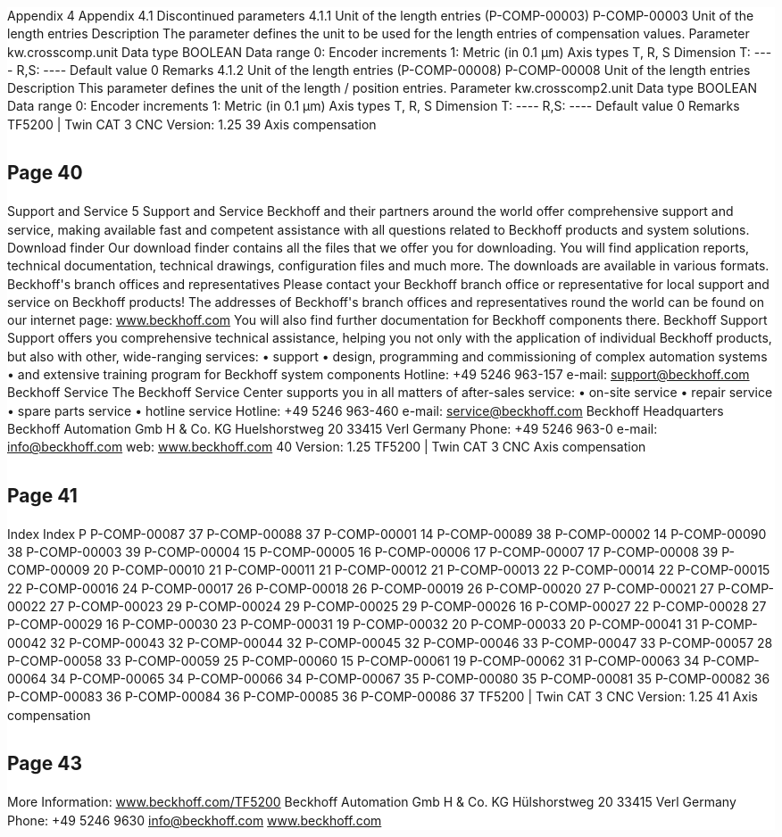 Appendix 4 Appendix 4.1 Discontinued parameters 4.1.1 Unit of the length entries (P-COMP-00003) P-COMP-00003 Unit of the length entries Description The parameter defines the unit to be used for the length entries of compensation values. Parameter kw.crosscomp.unit Data type BOOLEAN Data range 0: Encoder increments 1: Metric (in 0.1 µm) Axis types T, R, S Dimension T: ---- R,S: ---- Default value 0 Remarks 4.1.2 Unit of the length entries (P-COMP-00008) P-COMP-00008 Unit of the length entries Description This parameter defines the unit of the length / position entries. Parameter kw.crosscomp2.unit Data type BOOLEAN Data range 0: Encoder increments 1: Metric (in 0.1 µm) Axis types T, R, S Dimension T: ---- R,S: ---- Default value 0 Remarks TF5200 | Twin CAT 3 CNC Version: 1.25 39 Axis compensation
## Page 40

Support and Service 5 Support and Service Beckhoff and their partners around the world offer comprehensive support and service, making available fast and competent assistance with all questions related to Beckhoff products and system solutions. Download finder Our download finder contains all the files that we offer you for downloading. You will find application reports, technical documentation, technical drawings, configuration files and much more. The downloads are available in various formats. Beckhoff's branch offices and representatives Please contact your Beckhoff branch office or representative for local support and service on Beckhoff products! The addresses of Beckhoff's branch offices and representatives round the world can be found on our internet page: www.beckhoff.com You will also find further documentation for Beckhoff components there. Beckhoff Support Support offers you comprehensive technical assistance, helping you not only with the application of individual Beckhoff products, but also with other, wide-ranging services: • support • design, programming and commissioning of complex automation systems • and extensive training program for Beckhoff system components Hotline: +49 5246 963-157 e-mail: support@beckhoff.com Beckhoff Service The Beckhoff Service Center supports you in all matters of after-sales service: • on-site service • repair service • spare parts service • hotline service Hotline: +49 5246 963-460 e-mail: service@beckhoff.com Beckhoff Headquarters Beckhoff Automation Gmb H & Co. KG Huelshorstweg 20 33415 Verl Germany Phone: +49 5246 963-0 e-mail: info@beckhoff.com web: www.beckhoff.com 40 Version: 1.25 TF5200 | Twin CAT 3 CNC Axis compensation
## Page 41

Index Index P P-COMP-00087 37 P-COMP-00088 37 P-COMP-00001 14 P-COMP-00089 38 P-COMP-00002 14 P-COMP-00090 38 P-COMP-00003 39 P-COMP-00004 15 P-COMP-00005 16 P-COMP-00006 17 P-COMP-00007 17 P-COMP-00008 39 P-COMP-00009 20 P-COMP-00010 21 P-COMP-00011 21 P-COMP-00012 21 P-COMP-00013 22 P-COMP-00014 22 P-COMP-00015 22 P-COMP-00016 24 P-COMP-00017 26 P-COMP-00018 26 P-COMP-00019 26 P-COMP-00020 27 P-COMP-00021 27 P-COMP-00022 27 P-COMP-00023 29 P-COMP-00024 29 P-COMP-00025 29 P-COMP-00026 16 P-COMP-00027 22 P-COMP-00028 27 P-COMP-00029 16 P-COMP-00030 23 P-COMP-00031 19 P-COMP-00032 20 P-COMP-00033 20 P-COMP-00041 31 P-COMP-00042 32 P-COMP-00043 32 P-COMP-00044 32 P-COMP-00045 32 P-COMP-00046 33 P-COMP-00047 33 P-COMP-00057 28 P-COMP-00058 33 P-COMP-00059 25 P-COMP-00060 15 P-COMP-00061 19 P-COMP-00062 31 P-COMP-00063 34 P-COMP-00064 34 P-COMP-00065 34 P-COMP-00066 34 P-COMP-00067 35 P-COMP-00080 35 P-COMP-00081 35 P-COMP-00082 36 P-COMP-00083 36 P-COMP-00084 36 P-COMP-00085 36 P-COMP-00086 37 TF5200 | Twin CAT 3 CNC Version: 1.25 41 Axis compensation
## Page 43

More Information: www.beckhoff.com/TF5200 Beckhoff Automation Gmb H & Co. KG Hülshorstweg 20 33415 Verl Germany Phone: +49 5246 9630 info@beckhoff.com www.beckhoff.com
